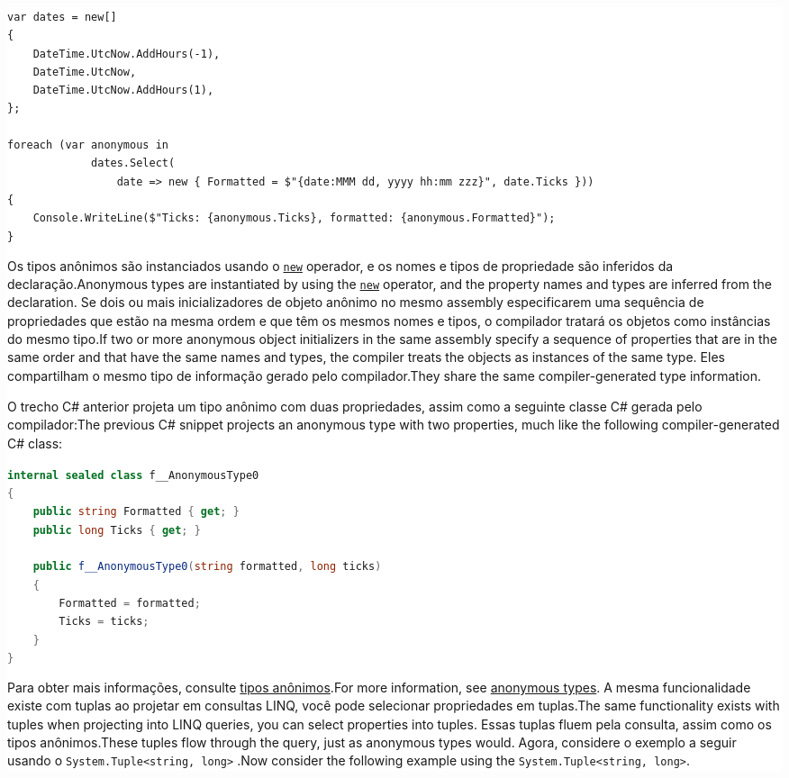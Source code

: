 ```csharp-interactive
var dates = new[]
{
    DateTime.UtcNow.AddHours(-1),
    DateTime.UtcNow,
    DateTime.UtcNow.AddHours(1),
};

foreach (var anonymous in
             dates.Select(
                 date => new { Formatted = $"{date:MMM dd, yyyy hh:mm zzz}", date.Ticks }))
{
    Console.WriteLine($"Ticks: {anonymous.Ticks}, formatted: {anonymous.Formatted}");
}
```

<span data-ttu-id="99c53-112">Os tipos anônimos são instanciados usando o [`new`](../../csharp/language-reference/operators/new-operator.md) operador, e os nomes e tipos de propriedade são inferidos da declaração.</span><span class="sxs-lookup"><span data-stu-id="99c53-112">Anonymous types are instantiated by using the [`new`](../../csharp/language-reference/operators/new-operator.md) operator, and the property names and types are inferred from the declaration.</span></span> <span data-ttu-id="99c53-113">Se dois ou mais inicializadores de objeto anônimo no mesmo assembly especificarem uma sequência de propriedades que estão na mesma ordem e que têm os mesmos nomes e tipos, o compilador tratará os objetos como instâncias do mesmo tipo.</span><span class="sxs-lookup"><span data-stu-id="99c53-113">If two or more anonymous object initializers in the same assembly specify a sequence of properties that are in the same order and that have the same names and types, the compiler treats the objects as instances of the same type.</span></span> <span data-ttu-id="99c53-114">Eles compartilham o mesmo tipo de informação gerado pelo compilador.</span><span class="sxs-lookup"><span data-stu-id="99c53-114">They share the same compiler-generated type information.</span></span>

<span data-ttu-id="99c53-115">O trecho C# anterior projeta um tipo anônimo com duas propriedades, assim como a seguinte classe C# gerada pelo compilador:</span><span class="sxs-lookup"><span data-stu-id="99c53-115">The previous C# snippet projects an anonymous type with two properties, much like the following compiler-generated C# class:</span></span>

```csharp
internal sealed class f__AnonymousType0
{
    public string Formatted { get; }
    public long Ticks { get; }

    public f__AnonymousType0(string formatted, long ticks)
    {
        Formatted = formatted;
        Ticks = ticks;
    }
}
```

<span data-ttu-id="99c53-116">Para obter mais informações, consulte [tipos anônimos](../../csharp/programming-guide/classes-and-structs/anonymous-types.md).</span><span class="sxs-lookup"><span data-stu-id="99c53-116">For more information, see [anonymous types](../../csharp/programming-guide/classes-and-structs/anonymous-types.md).</span></span> <span data-ttu-id="99c53-117">A mesma funcionalidade existe com tuplas ao projetar em consultas LINQ, você pode selecionar propriedades em tuplas.</span><span class="sxs-lookup"><span data-stu-id="99c53-117">The same functionality exists with tuples when projecting into LINQ queries, you can select properties into tuples.</span></span> <span data-ttu-id="99c53-118">Essas tuplas fluem pela consulta, assim como os tipos anônimos.</span><span class="sxs-lookup"><span data-stu-id="99c53-118">These tuples flow through the query, just as anonymous types would.</span></span> <span data-ttu-id="99c53-119">Agora, considere o exemplo a seguir usando o `System.Tuple<string, long>` .</span><span class="sxs-lookup"><span data-stu-id="99c53-119">Now consider the following example using the `System.Tuple<string, long>`.</span></span>
